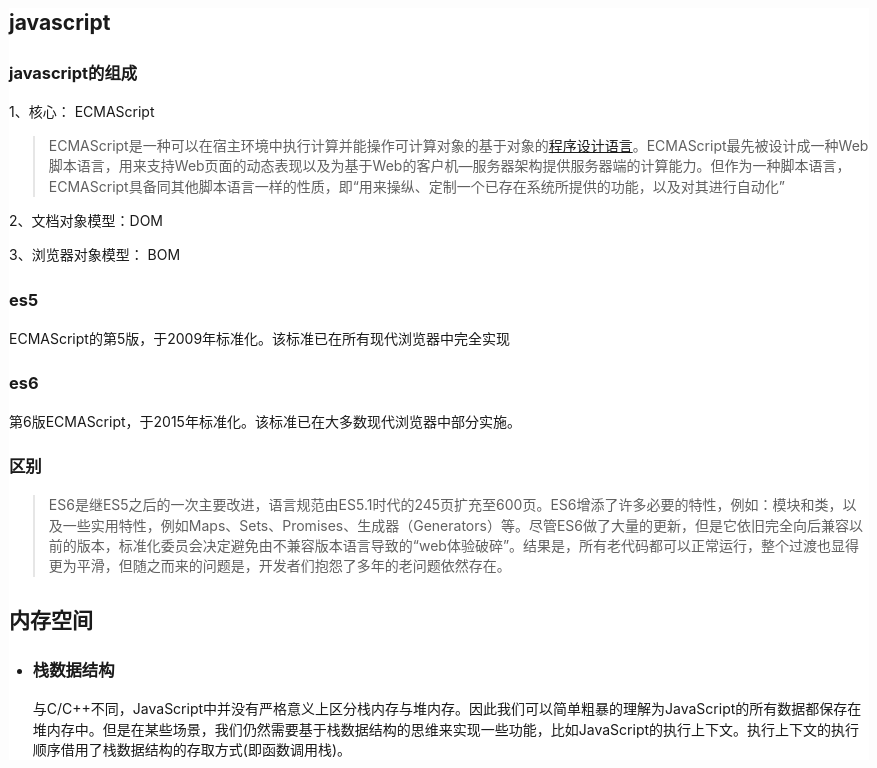 ## javascript

### javascript的组成

1、核心： ECMAScript

> ECMAScript是一种可以在宿主环境中执行计算并能操作可计算对象的基于对象的[程序设计语言](https://baike.baidu.com/item/程序设计语言/2317999)。ECMAScript最先被设计成一种Web脚本语言，用来支持Web页面的动态表现以及为基于Web的客户机—服务器架构提供服务器端的计算能力。但作为一种脚本语言， ECMAScript具备同其他脚本语言一样的性质，即“用来操纵、定制一个已存在系统所提供的功能，以及对其进行自动化”

2、文档对象模型：DOM

3、浏览器对象模型： BOM

### es5

ECMAScript的第5版，于2009年标准化。该标准已在所有现代浏览器中完全实现

### es6

第6版ECMAScript，于2015年标准化。该标准已在大多数现代浏览器中部分实施。

### 区别

> ES6是继ES5之后的一次主要改进，语言规范由ES5.1时代的245页扩充至600页。ES6增添了许多必要的特性，例如：模块和类，以及一些实用特性，例如Maps、Sets、Promises、生成器（Generators）等。尽管ES6做了大量的更新，但是它依旧完全向后兼容以前的版本，标准化委员会决定避免由不兼容版本语言导致的“web体验破碎”。结果是，所有老代码都可以正常运行，整个过渡也显得更为平滑，但随之而来的问题是，开发者们抱怨了多年的老问题依然存在。

## 内存空间

- ### 栈数据结构

  与C/C++不同，JavaScript中并没有严格意义上区分栈内存与堆内存。因此我们可以简单粗暴的理解为JavaScript的所有数据都保存在堆内存中。但是在某些场景，我们仍然需要基于栈数据结构的思维来实现一些功能，比如JavaScript的执行上下文。执行上下文的执行顺序借用了栈数据结构的存取方式(即函数调用栈)。
